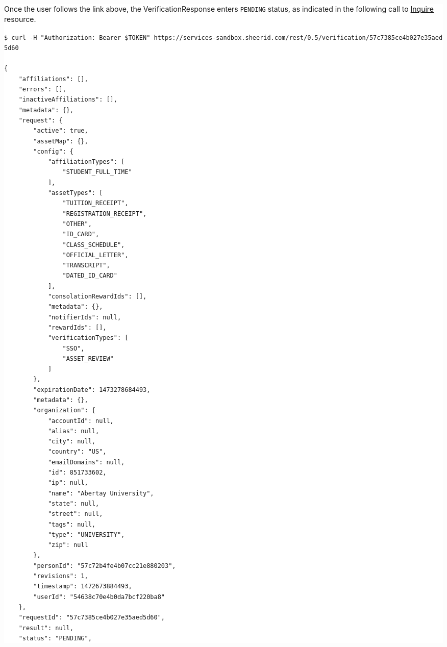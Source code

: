 Once the user follows the link above, the VerificationResponse enters `PENDING` status, as indicated in the following call to [Inquire](http://developer.sheerid.com/docs/verification/inquire.html) resource.

````
$ curl -H "Authorization: Bearer $TOKEN" https://services-sandbox.sheerid.com/rest/0.5/verification/57c7385ce4b027e35aed5d60 

{
    "affiliations": [],
    "errors": [],
    "inactiveAffiliations": [],
    "metadata": {},
    "request": {
        "active": true,
        "assetMap": {},
        "config": {
            "affiliationTypes": [
                "STUDENT_FULL_TIME"
            ],
            "assetTypes": [
                "TUITION_RECEIPT",
                "REGISTRATION_RECEIPT",
                "OTHER",
                "ID_CARD",
                "CLASS_SCHEDULE",
                "OFFICIAL_LETTER",
                "TRANSCRIPT",
                "DATED_ID_CARD"
            ],
            "consolationRewardIds": [],
            "metadata": {},
            "notifierIds": null,
            "rewardIds": [],
            "verificationTypes": [
                "SSO",
                "ASSET_REVIEW"
            ]
        },
        "expirationDate": 1473278684493,
        "metadata": {},
        "organization": {
            "accountId": null,
            "alias": null,
            "city": null,
            "country": "US",
            "emailDomains": null,
            "id": 851733602,
            "ip": null,
            "name": "Abertay University",
            "state": null,
            "street": null,
            "tags": null,
            "type": "UNIVERSITY",
            "zip": null
        },
        "personId": "57c72b4fe4b07cc21e880203",
        "revisions": 1,
        "timestamp": 1472673884493,
        "userId": "54638c70e4b0da7bcf220ba8"
    },
    "requestId": "57c7385ce4b027e35aed5d60",
    "result": null,
    "status": "PENDING",
````